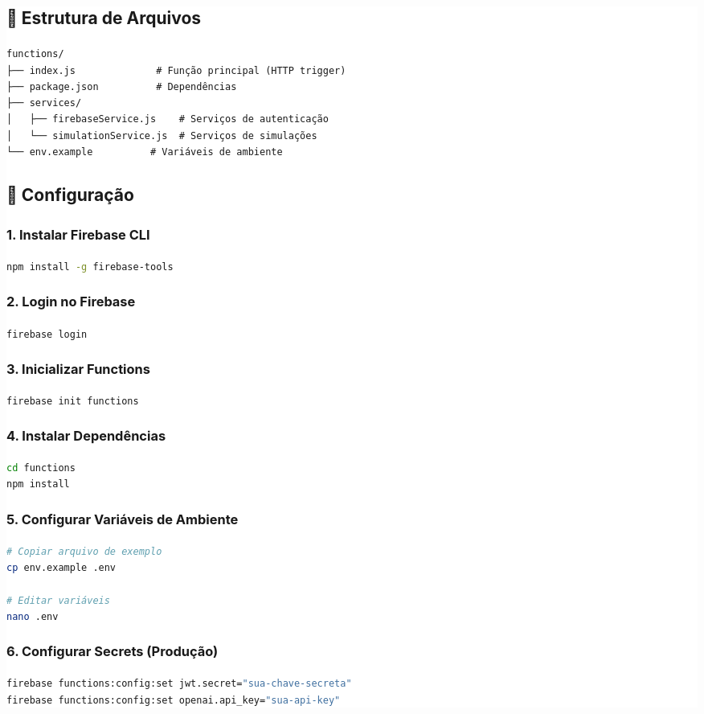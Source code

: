 ## 📁 Estrutura de Arquivos

```
functions/
├── index.js              # Função principal (HTTP trigger)
├── package.json          # Dependências
├── services/
│   ├── firebaseService.js    # Serviços de autenticação
│   └── simulationService.js  # Serviços de simulações
└── env.example          # Variáveis de ambiente
```

## 🔧 Configuração

### **1. Instalar Firebase CLI**

```bash
npm install -g firebase-tools
```

### **2. Login no Firebase**

```bash
firebase login
```

### **3. Inicializar Functions**

```bash
firebase init functions
```

### **4. Instalar Dependências**

```bash
cd functions
npm install
```

### **5. Configurar Variáveis de Ambiente**

```bash
# Copiar arquivo de exemplo
cp env.example .env

# Editar variáveis
nano .env
```

### **6. Configurar Secrets (Produção)**

```bash
firebase functions:config:set jwt.secret="sua-chave-secreta"
firebase functions:config:set openai.api_key="sua-api-key"
```
